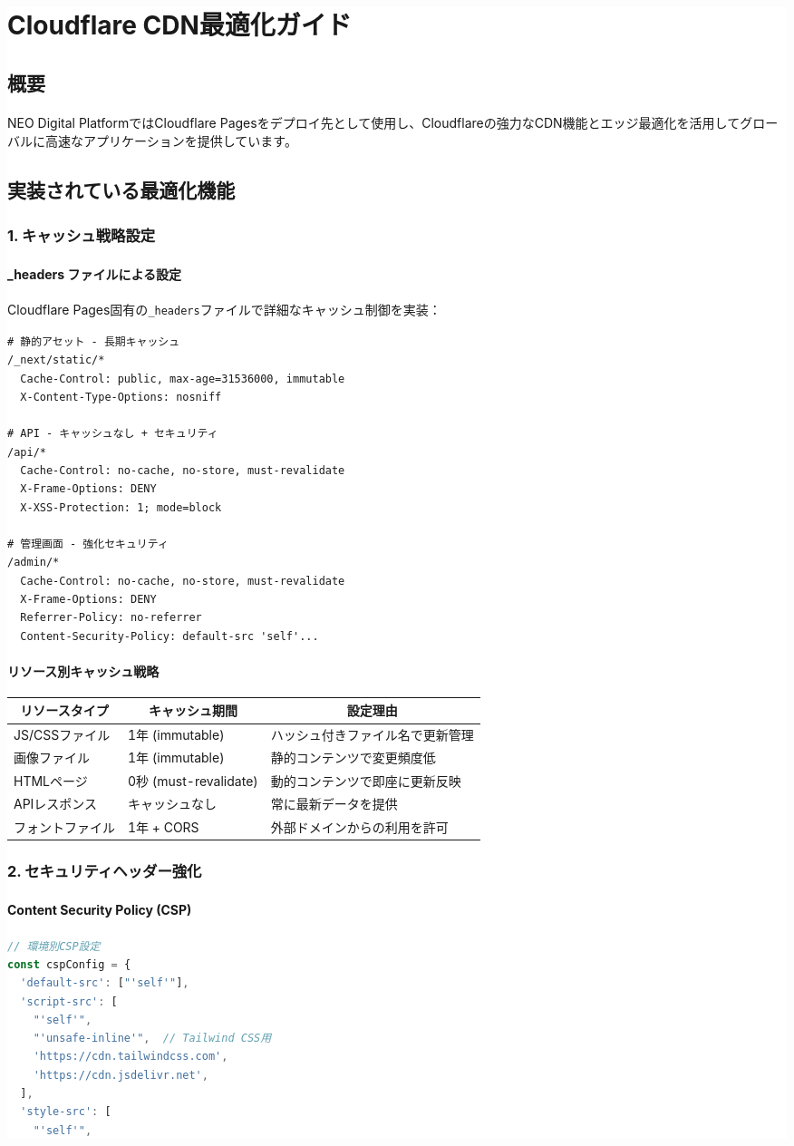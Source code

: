 # Cloudflare CDN最適化ガイド

## 概要
NEO Digital PlatformではCloudflare Pagesをデプロイ先として使用し、Cloudflareの強力なCDN機能とエッジ最適化を活用してグローバルに高速なアプリケーションを提供しています。

## 実装されている最適化機能

### 1. キャッシュ戦略設定

#### _headers ファイルによる設定
Cloudflare Pages固有の`_headers`ファイルで詳細なキャッシュ制御を実装：

```
# 静的アセット - 長期キャッシュ
/_next/static/*
  Cache-Control: public, max-age=31536000, immutable
  X-Content-Type-Options: nosniff

# API - キャッシュなし + セキュリティ
/api/*
  Cache-Control: no-cache, no-store, must-revalidate
  X-Frame-Options: DENY
  X-XSS-Protection: 1; mode=block

# 管理画面 - 強化セキュリティ
/admin/*
  Cache-Control: no-cache, no-store, must-revalidate
  X-Frame-Options: DENY
  Referrer-Policy: no-referrer
  Content-Security-Policy: default-src 'self'...
```

#### リソース別キャッシュ戦略

| リソースタイプ | キャッシュ期間 | 設定理由 |
|-------------|-------------|---------|
| JS/CSSファイル | 1年 (immutable) | ハッシュ付きファイル名で更新管理 |
| 画像ファイル | 1年 (immutable) | 静的コンテンツで変更頻度低 |
| HTMLページ | 0秒 (must-revalidate) | 動的コンテンツで即座に更新反映 |
| APIレスポンス | キャッシュなし | 常に最新データを提供 |
| フォントファイル | 1年 + CORS | 外部ドメインからの利用を許可 |

### 2. セキュリティヘッダー強化

#### Content Security Policy (CSP)
```typescript
// 環境別CSP設定
const cspConfig = {
  'default-src': ["'self'"],
  'script-src': [
    "'self'",
    "'unsafe-inline'",  // Tailwind CSS用
    'https://cdn.tailwindcss.com',
    'https://cdn.jsdelivr.net',
  ],
  'style-src': [
    "'self'",
```